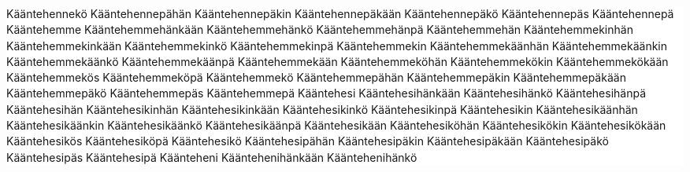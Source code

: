 Kääntehennekö
Kääntehennepähän
Kääntehennepäkin
Kääntehennepäkään
Kääntehennepäkö
Kääntehennepäs
Kääntehennepä
Kääntehemme
Kääntehemmehänkään
Kääntehemmehänkö
Kääntehemmehänpä
Kääntehemmehän
Kääntehemmekinhän
Kääntehemmekinkään
Kääntehemmekinkö
Kääntehemmekinpä
Kääntehemmekin
Kääntehemmekäänhän
Kääntehemmekäänkin
Kääntehemmekäänkö
Kääntehemmekäänpä
Kääntehemmekään
Kääntehemmeköhän
Kääntehemmekökin
Kääntehemmekökään
Kääntehemmekös
Kääntehemmeköpä
Kääntehemmekö
Kääntehemmepähän
Kääntehemmepäkin
Kääntehemmepäkään
Kääntehemmepäkö
Kääntehemmepäs
Kääntehemmepä
Kääntehesi
Kääntehesihänkään
Kääntehesihänkö
Kääntehesihänpä
Kääntehesihän
Kääntehesikinhän
Kääntehesikinkään
Kääntehesikinkö
Kääntehesikinpä
Kääntehesikin
Kääntehesikäänhän
Kääntehesikäänkin
Kääntehesikäänkö
Kääntehesikäänpä
Kääntehesikään
Kääntehesiköhän
Kääntehesikökin
Kääntehesikökään
Kääntehesikös
Kääntehesiköpä
Kääntehesikö
Kääntehesipähän
Kääntehesipäkin
Kääntehesipäkään
Kääntehesipäkö
Kääntehesipäs
Kääntehesipä
Käänteheni
Kääntehenihänkään
Kääntehenihänkö